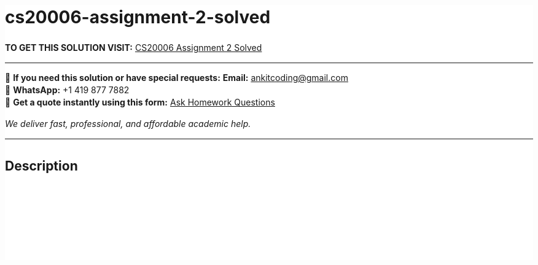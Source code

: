 # cs20006-assignment-2-solved
**TO GET THIS SOLUTION VISIT:** [CS20006 Assignment 2 Solved](https://www.ankitcodinghub.com/product/software-engineering-cs20006-solved-2/)


---

📩 **If you need this solution or have special requests:** **Email:** ankitcoding@gmail.com  
📱 **WhatsApp:** +1 419 877 7882  
📄 **Get a quote instantly using this form:** [Ask Homework Questions](https://www.ankitcodinghub.com/services/ask-homework-questions/)

*We deliver fast, professional, and affordable academic help.*

---

<h2>Description</h2>



<div class="kk-star-ratings kksr-auto kksr-align-center kksr-valign-top" data-payload="{&quot;align&quot;:&quot;center&quot;,&quot;id&quot;:&quot;116483&quot;,&quot;slug&quot;:&quot;default&quot;,&quot;valign&quot;:&quot;top&quot;,&quot;ignore&quot;:&quot;&quot;,&quot;reference&quot;:&quot;auto&quot;,&quot;class&quot;:&quot;&quot;,&quot;count&quot;:&quot;2&quot;,&quot;legendonly&quot;:&quot;&quot;,&quot;readonly&quot;:&quot;&quot;,&quot;score&quot;:&quot;5&quot;,&quot;starsonly&quot;:&quot;&quot;,&quot;best&quot;:&quot;5&quot;,&quot;gap&quot;:&quot;4&quot;,&quot;greet&quot;:&quot;Rate this product&quot;,&quot;legend&quot;:&quot;5\/5 - (2 votes)&quot;,&quot;size&quot;:&quot;24&quot;,&quot;title&quot;:&quot;CS20006 Assignment 2 Solved&quot;,&quot;width&quot;:&quot;138&quot;,&quot;_legend&quot;:&quot;{score}\/{best} - ({count} {votes})&quot;,&quot;font_factor&quot;:&quot;1.25&quot;}">

<div class="kksr-stars">

<div class="kksr-stars-inactive">
            <div class="kksr-star" data-star="1" style="padding-right: 4px">


<div class="kksr-icon" style="width: 24px; height: 24px;"></div>
        </div>
            <div class="kksr-star" data-star="2" style="padding-right: 4px">


<div class="kksr-icon" style="width: 24px; height: 24px;"></div>
        </div>
            <div class="kksr-star" data-star="3" style="padding-right: 4px">


<div class="kksr-icon" style="width: 24px; height: 24px;"></div>
        </div>
            <div class="kksr-star" data-star="4" style="padding-right: 4px">


<div class="kksr-icon" style="width: 24px; height: 24px;"></div>
        </div>
            <div class="kksr-star" data-star="5" style="padding-right: 4px">


<div class="kksr-icon" style="width: 24px; height: 24px;"></div>
        </div>
    </div>
